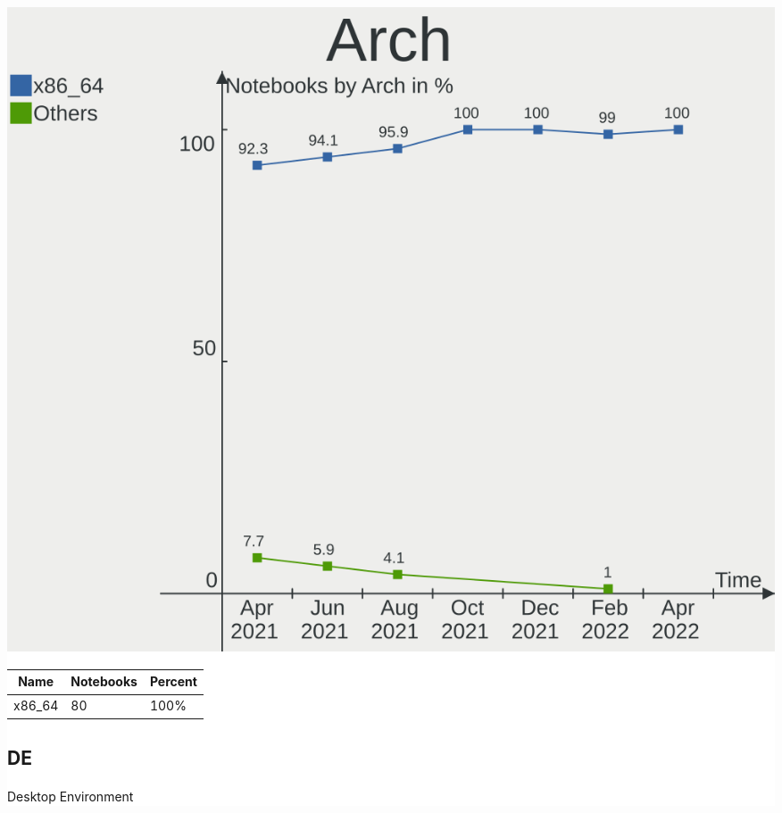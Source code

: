 ![Arch](./images/line_chart/os_arch.svg)

| Name   | Notebooks | Percent |
|--------|-----------|---------|
| x86_64 | 80        | 100%    |

DE
--

Desktop Environment
